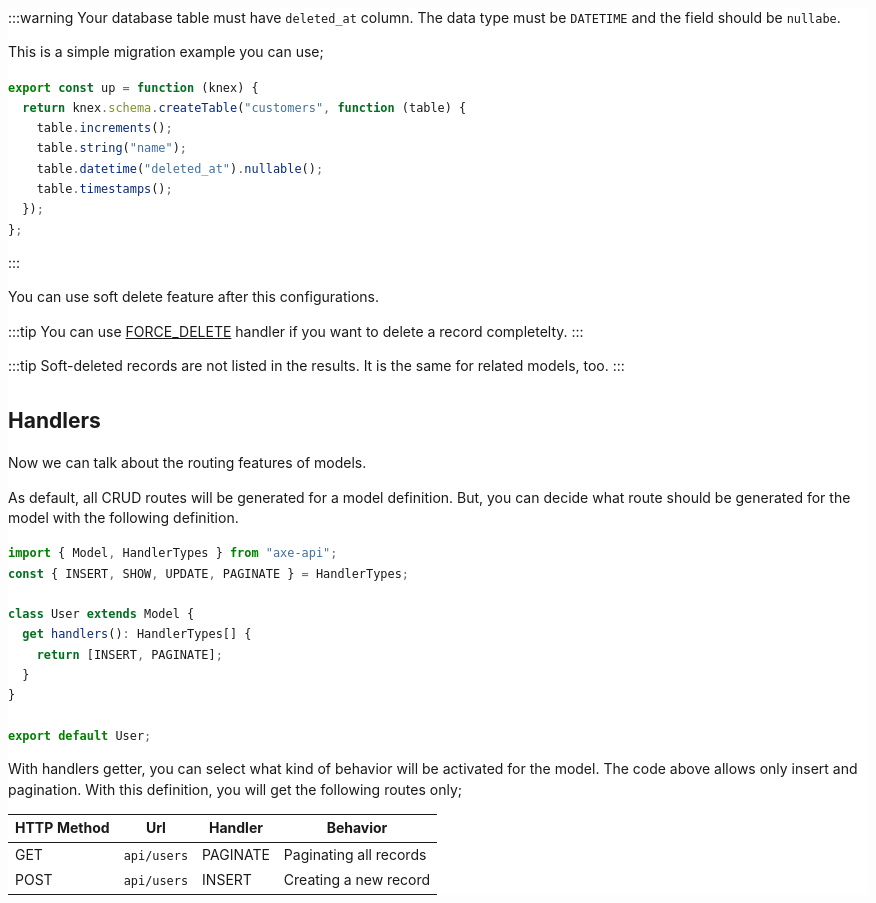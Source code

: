 :::warning
Your database table must have `deleted_at` column. The data type must be `DATETIME` and the field should be `nullabe`.

This is a simple migration example you can use;

```js
export const up = function (knex) {
  return knex.schema.createTable("customers", function (table) {
    table.increments();
    table.string("name");
    table.datetime("deleted_at").nullable();
    table.timestamps();
  });
};
```

:::

You can use soft delete feature after this configurations.

:::tip
You can use [FORCE_DELETE](/basics/handlers/index.html#force-delete) handler if you want to delete a record completelty.
:::

:::tip
Soft-deleted records are not listed in the results. It is the same for related models, too.
:::

## Handlers

Now we can talk about the routing features of models.

As default, all CRUD routes will be generated for a model definition. But, you can decide what route should be generated for the model with the following definition.

```ts
import { Model, HandlerTypes } from "axe-api";
const { INSERT, SHOW, UPDATE, PAGINATE } = HandlerTypes;

class User extends Model {
  get handlers(): HandlerTypes[] {
    return [INSERT, PAGINATE];
  }
}

export default User;
```

With handlers getter, you can select what kind of behavior will be activated for the model. The code above allows only insert and pagination. With this definition, you will get the following routes only;

| HTTP Method | Url         | Handler  | Behavior               |
| ----------- | ----------- | -------- | ---------------------- |
| GET         | `api/users` | PAGINATE | Paginating all records |
| POST        | `api/users` | INSERT   | Creating a new record  |
